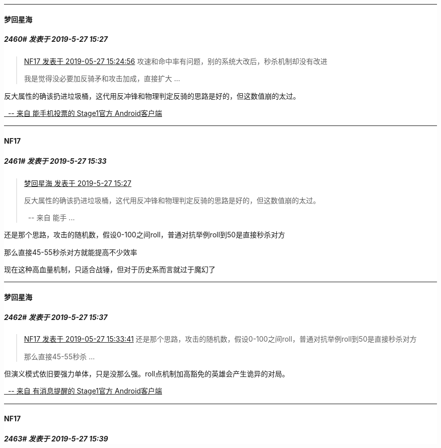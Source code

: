 





-----

####  梦回星海  
##### 2460#       发表于 2019-5-27 15:27



<blockquote><a href="httphttps://bbs.saraba1st.com/2b/forum.php?mod=redirect&amp;goto=findpost&amp;pid=43872997&amp;ptid=1574255" target="_blank">NF17 发表于 2019-05-27 15:24:56</a>
攻速和命中率有问题，别的系统大改后，秒杀机制却没有改进

我是觉得没必要加反骑矛和攻击加成，直接扩大 ...</blockquote>反大属性的确该扔进垃圾桶，这代用反冲锋和物理判定反骑的思路是好的，但这数值崩的太过。

[  -- 来自 能手机投票的 Stage1官方 Android客户端](https://www.coolapk.com/apk/140634)







-----

####  NF17  
##### 2461#       发表于 2019-5-27 15:33



<blockquote><a href="httphttps://bbs.saraba1st.com/2b/forum.php?mod=redirect&amp;goto=findpost&amp;pid=43873031&amp;ptid=1574255" target="_blank">梦回星海 发表于 2019-5-27 15:27</a>

反大属性的确该扔进垃圾桶，这代用反冲锋和物理判定反骑的思路是好的，但这数值崩的太过。


  -- 来自 能手 ...</blockquote>
还是那个思路，攻击的随机数，假设0-100之间roll，普通对抗举例roll到50是直接秒杀对方

那么直接45-55秒杀对方就能提高不少效率

现在这种高血量机制，只适合战锤，但对于历史系而言就过于魔幻了







-----

####  梦回星海  
##### 2462#       发表于 2019-5-27 15:37



<blockquote><a href="httphttps://bbs.saraba1st.com/2b/forum.php?mod=redirect&amp;goto=findpost&amp;pid=43873107&amp;ptid=1574255" target="_blank">NF17 发表于 2019-05-27 15:33:41</a>
还是那个思路，攻击的随机数，假设0-100之间roll，普通对抗举例roll到50是直接秒杀对方

那么直接45-55秒杀 ...</blockquote>但演义模式依旧要强力单体，只是没那么强。roll点机制加高豁免的英雄会产生诡异的对局。

[  -- 来自 有消息提醒的 Stage1官方 Android客户端](https://www.coolapk.com/apk/140634)







-----

####  NF17  
##### 2463#       发表于 2019-5-27 15:39

